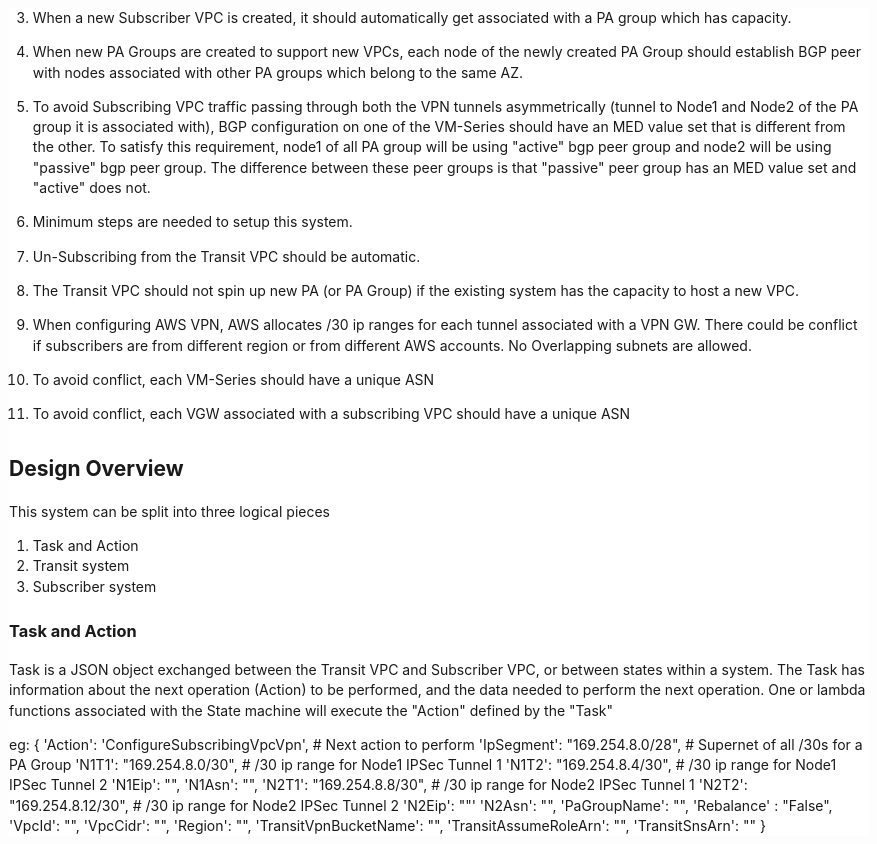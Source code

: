 3. When a new Subscriber VPC is created, it should automatically get associated with a PA group which has capacity.

4. When new PA Groups are created to support new VPCs, each node of the newly created PA Group should establish BGP peer with nodes associated with other PA groups which belong to the same AZ.

5. To avoid Subscribing VPC traffic passing through both the VPN tunnels asymmetrically (tunnel to Node1 and Node2 of the PA group it is associated with), BGP configuration on one of the VM-Series should have an MED value set that is different from the other. To satisfy this requirement, node1 of all PA group will be using "active" bgp peer group and node2 will be using "passive" bgp peer group. The difference between these peer groups is that "passive" peer group has an MED value set and "active" does not.

6. Minimum steps are needed to setup this system.

7. Un-Subscribing from the Transit VPC should be automatic.

8. The Transit VPC should not spin up new PA (or PA Group) if the existing system has the capacity to host a new VPC.

9. When configuring AWS VPN, AWS allocates /30 ip ranges for each tunnel associated with a VPN GW. There could be conflict if subscribers are from different region or from different AWS accounts. No Overlapping subnets are allowed. 

10. To avoid conflict, each VM-Series should have a unique ASN

11. To avoid conflict, each VGW associated with a subscribing VPC should have a unique ASN

## Design Overview
This system can be split into three logical pieces
1. Task and Action
2. Transit system
3. Subscriber system

### Task and Action
Task is a JSON object exchanged between the Transit VPC and Subscriber VPC, or between states within a system. The Task has information about the next operation (Action) to be performed, and the data needed to perform the next operation. One or lambda functions associated with the State machine will execute the "Action" defined by the "Task"

eg:
{
    'Action': 'ConfigureSubscribingVpcVpn',  # Next action to perform
    'IpSegment': "169.254.8.0/28",           # Supernet of all /30s for a PA Group
    'N1T1': "169.254.8.0/30",                # /30 ip range for Node1 IPSec Tunnel 1
    'N1T2': "169.254.8.4/30",                # /30 ip range for Node1 IPSec Tunnel 2
    'N1Eip': "<Node1 EIP>",
    'N1Asn': "<Node1 BGP ASN>",
    'N2T1': "169.254.8.8/30",                # /30 ip range for Node2 IPSec Tunnel 1
    'N2T2': "169.254.8.12/30",               # /30 ip range for Node2 IPSec Tunnel 2
    'N2Eip': "<Node2 EIP>"'
    'N2Asn': "<Node2 BGP ASN>",
    'PaGroupName': "<PA Group Name>",
    'Rebalance' : "False",
    'VpcId': "<Subscriber VPC ID>",
    'VpcCidr': "<Subscriber VPC CIDR>",
    'Region': "<Subscriber VPC AWS Region>",
    'TransitVpnBucketName': "<Bucket to push VPN configuration file>",
    'TransitAssumeRoleArn': "<IAM Role to assume while contacting Transit system>",
    'TransitSnsArn': "<Transit SNS ARN>"
}
